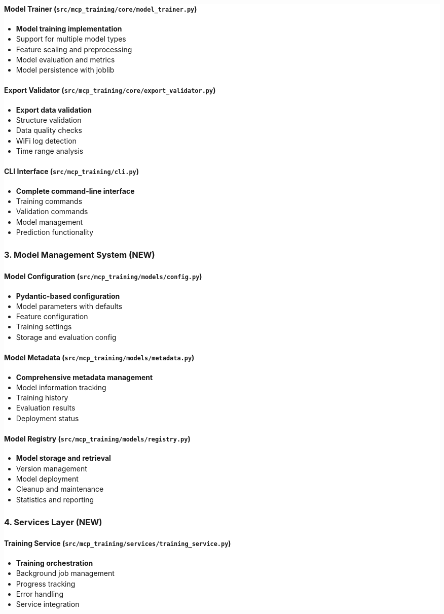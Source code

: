 #### Model Trainer (`src/mcp_training/core/model_trainer.py`)
- **Model training implementation**
- Support for multiple model types
- Feature scaling and preprocessing
- Model evaluation and metrics
- Model persistence with joblib

#### Export Validator (`src/mcp_training/core/export_validator.py`)
- **Export data validation**
- Structure validation
- Data quality checks
- WiFi log detection
- Time range analysis

#### CLI Interface (`src/mcp_training/cli.py`)
- **Complete command-line interface**
- Training commands
- Validation commands
- Model management
- Prediction functionality

### 3. Model Management System (NEW)

#### Model Configuration (`src/mcp_training/models/config.py`)
- **Pydantic-based configuration**
- Model parameters with defaults
- Feature configuration
- Training settings
- Storage and evaluation config

#### Model Metadata (`src/mcp_training/models/metadata.py`)
- **Comprehensive metadata management**
- Model information tracking
- Training history
- Evaluation results
- Deployment status

#### Model Registry (`src/mcp_training/models/registry.py`)
- **Model storage and retrieval**
- Version management
- Model deployment
- Cleanup and maintenance
- Statistics and reporting

### 4. Services Layer (NEW)

#### Training Service (`src/mcp_training/services/training_service.py`)
- **Training orchestration**
- Background job management
- Progress tracking
- Error handling
- Service integration
